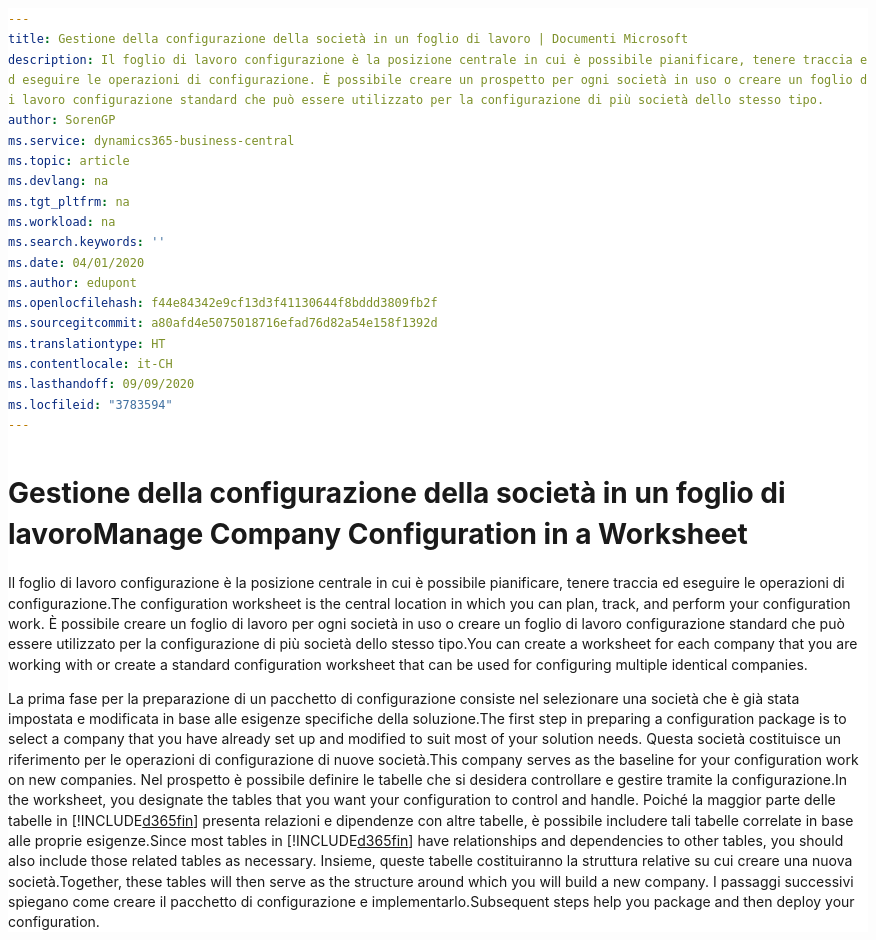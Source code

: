 ```yaml
---
title: Gestione della configurazione della società in un foglio di lavoro | Documenti Microsoft
description: Il foglio di lavoro configurazione è la posizione centrale in cui è possibile pianificare, tenere traccia ed eseguire le operazioni di configurazione. È possibile creare un prospetto per ogni società in uso o creare un foglio di lavoro configurazione standard che può essere utilizzato per la configurazione di più società dello stesso tipo.
author: SorenGP
ms.service: dynamics365-business-central
ms.topic: article
ms.devlang: na
ms.tgt_pltfrm: na
ms.workload: na
ms.search.keywords: ''
ms.date: 04/01/2020
ms.author: edupont
ms.openlocfilehash: f44e84342e9cf13d3f41130644f8bddd3809fb2f
ms.sourcegitcommit: a80afd4e5075018716efad76d82a54e158f1392d
ms.translationtype: HT
ms.contentlocale: it-CH
ms.lasthandoff: 09/09/2020
ms.locfileid: "3783594"
---
```

# <a name="manage-company-configuration-in-a-worksheet"></a><span data-ttu-id="d1d2c-104">Gestione della configurazione della società in un foglio di lavoro</span><span class="sxs-lookup"><span data-stu-id="d1d2c-104">Manage Company Configuration in a Worksheet</span></span>
<span data-ttu-id="d1d2c-105">Il foglio di lavoro configurazione è la posizione centrale in cui è possibile pianificare, tenere traccia ed eseguire le operazioni di configurazione.</span><span class="sxs-lookup"><span data-stu-id="d1d2c-105">The configuration worksheet is the central location in which you can plan, track, and perform your configuration work.</span></span> <span data-ttu-id="d1d2c-106">È possibile creare un foglio di lavoro per ogni società in uso o creare un foglio di lavoro configurazione standard che può essere utilizzato per la configurazione di più società dello stesso tipo.</span><span class="sxs-lookup"><span data-stu-id="d1d2c-106">You can create a worksheet for each company that you are working with or create a standard configuration worksheet that can be used for configuring multiple identical companies.</span></span>  

<span data-ttu-id="d1d2c-107">La prima fase per la preparazione di un pacchetto di configurazione consiste nel selezionare una società che è già stata impostata e modificata in base alle esigenze specifiche della soluzione.</span><span class="sxs-lookup"><span data-stu-id="d1d2c-107">The first step in preparing a configuration package is to select a company that you have already set up and modified to suit most of your solution needs.</span></span> <span data-ttu-id="d1d2c-108">Questa società costituisce un riferimento per le operazioni di configurazione di nuove società.</span><span class="sxs-lookup"><span data-stu-id="d1d2c-108">This company serves as the baseline for your configuration work on new companies.</span></span> <span data-ttu-id="d1d2c-109">Nel prospetto è possibile definire le tabelle che si desidera controllare e gestire tramite la configurazione.</span><span class="sxs-lookup"><span data-stu-id="d1d2c-109">In the worksheet, you designate the tables that you want your configuration to control and handle.</span></span> <span data-ttu-id="d1d2c-110">Poiché la maggior parte delle tabelle in [!INCLUDE[d365fin](includes/d365fin_md.md)] presenta relazioni e dipendenze con altre tabelle, è possibile includere tali tabelle correlate in base alle proprie esigenze.</span><span class="sxs-lookup"><span data-stu-id="d1d2c-110">Since most tables in [!INCLUDE[d365fin](includes/d365fin_md.md)] have relationships and dependencies to other tables, you should also include those related tables as necessary.</span></span> <span data-ttu-id="d1d2c-111">Insieme, queste tabelle costituiranno la struttura relative su cui creare una nuova società.</span><span class="sxs-lookup"><span data-stu-id="d1d2c-111">Together, these tables will then serve as the structure around which you will build a new company.</span></span> <span data-ttu-id="d1d2c-112">I passaggi successivi spiegano come creare il pacchetto di configurazione e implementarlo.</span><span class="sxs-lookup"><span data-stu-id="d1d2c-112">Subsequent steps help you package and then deploy your configuration.</span></span>  
